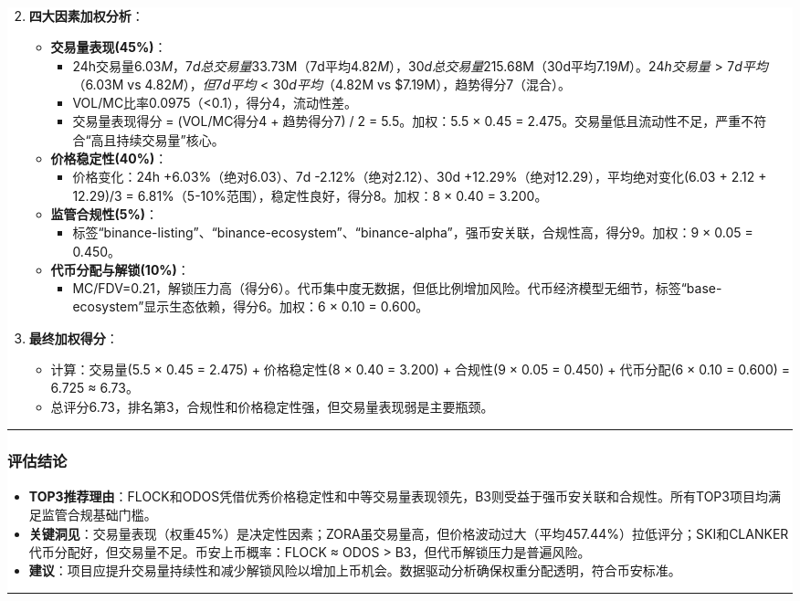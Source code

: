 2. **四大因素加权分析**：
   - **交易量表现(45%)**：
     - 24h交易量$6.03M，7d总交易量$33.73M（7d平均$4.82M），30d总交易量$215.68M（30d平均$7.19M）。24h交易量 > 7d平均（$6.03M vs $4.82M），但7d平均 < 30d平均（$4.82M vs $7.19M），趋势得分7（混合）。
     - VOL/MC比率0.0975（<0.1），得分4，流动性差。
     - 交易量表现得分 = (VOL/MC得分4 + 趋势得分7) / 2 = 5.5。加权：5.5 × 0.45 = 2.475。交易量低且流动性不足，严重不符合“高且持续交易量”核心。
   - **价格稳定性(40%)**：
     - 价格变化：24h +6.03%（绝对6.03）、7d -2.12%（绝对2.12）、30d +12.29%（绝对12.29），平均绝对变化(6.03 + 2.12 + 12.29)/3 = 6.81%（5-10%范围），稳定性良好，得分8。加权：8 × 0.40 = 3.200。
   - **监管合规性(5%)**：
     - 标签“binance-listing”、“binance-ecosystem”、“binance-alpha”，强币安关联，合规性高，得分9。加权：9 × 0.05 = 0.450。
   - **代币分配与解锁(10%)**：
     - MC/FDV=0.21，解锁压力高（得分6）。代币集中度无数据，但低比例增加风险。代币经济模型无细节，标签“base-ecosystem”显示生态依赖，得分6。加权：6 × 0.10 = 0.600。

3. **最终加权得分**：
   - 计算：交易量(5.5 × 0.45 = 2.475) + 价格稳定性(8 × 0.40 = 3.200) + 合规性(9 × 0.05 = 0.450) + 代币分配(6 × 0.10 = 0.600) = 6.725 ≈ 6.73。
   - 总评分6.73，排名第3，合规性和价格稳定性强，但交易量表现弱是主要瓶颈。

---

### 评估结论
- **TOP3推荐理由**：FLOCK和ODOS凭借优秀价格稳定性和中等交易量表现领先，B3则受益于强币安关联和合规性。所有TOP3项目均满足监管合规基础门槛。
- **关键洞见**：交易量表现（权重45%）是决定性因素；ZORA虽交易量高，但价格波动过大（平均457.44%）拉低评分；SKI和CLANKER代币分配好，但交易量不足。币安上币概率：FLOCK ≈ ODOS > B3，但代币解锁压力是普遍风险。
- **建议**：项目应提升交易量持续性和减少解锁风险以增加上币机会。数据驱动分析确保权重分配透明，符合币安标准。

---

